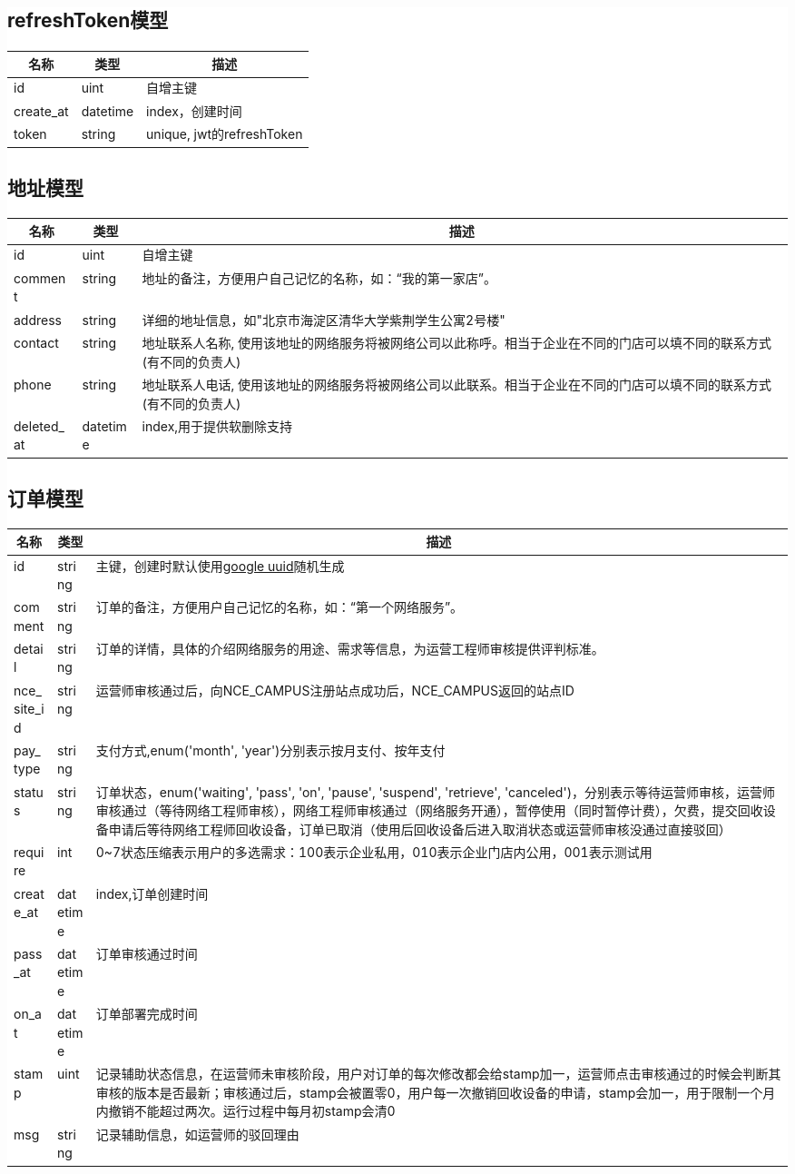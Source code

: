 ## refreshToken模型

| 名称 | 类型 | 描述 |
| -------- | -------- | -------- |
| id    | uint     | 自增主键     |
| create_at | datetime| index，创建时间 |
|token |string | unique, jwt的refreshToken |

## 地址模型

| 名称 | 类型 | 描述 |
| -------- | -------- | -------- |
| id    | uint     | 自增主键     |
|comment| string |地址的备注，方便用户自己记忆的名称，如：“我的第一家店”。 |
|address|string |详细的地址信息，如"北京市海淀区清华大学紫荆学生公寓2号楼"|
|contact|string|地址联系人名称, 使用该地址的网络服务将被网络公司以此称呼。相当于企业在不同的门店可以填不同的联系方式(有不同的负责人)|
|phone|string|地址联系人电话, 使用该地址的网络服务将被网络公司以此联系。相当于企业在不同的门店可以填不同的联系方式(有不同的负责人)|
|deleted_at|datetime|index,用于提供软删除支持|

## 订单模型

|名称|类型|描述|
|-|-|-|
|id|string|主键，创建时默认使用[google uuid](https://github.com/google/uuid)随机生成|
|comment|string|订单的备注，方便用户自己记忆的名称，如：“第一个网络服务”。|
|detail|string|订单的详情，具体的介绍网络服务的用途、需求等信息，为运营工程师审核提供评判标准。|
|nce_site_id|string|运营师审核通过后，向NCE_CAMPUS注册站点成功后，NCE_CAMPUS返回的站点ID|
|pay_type|string|支付方式,enum('month', 'year')分别表示按月支付、按年支付|
|status|string|订单状态，enum('waiting', 'pass', 'on', 'pause', 'suspend', 'retrieve', 'canceled')，分别表示等待运营师审核，运营师审核通过（等待网络工程师审核），网络工程师审核通过（网络服务开通），暂停使用（同时暂停计费），欠费，提交回收设备申请后等待网络工程师回收设备，订单已取消（使用后回收设备后进入取消状态或运营师审核没通过直接驳回）|
|require|int|0~7状态压缩表示用户的多选需求：100表示企业私用，010表示企业门店内公用，001表示测试用|
|create_at|datetime|index,订单创建时间|
|pass_at|datetime|订单审核通过时间|
|on_at|datetime|订单部署完成时间|
|stamp|uint|记录辅助状态信息，在运营师未审核阶段，用户对订单的每次修改都会给stamp加一，运营师点击审核通过的时候会判断其审核的版本是否最新；审核通过后，stamp会被置零0，用户每一次撤销回收设备的申请，stamp会加一，用于限制一个月内撤销不能超过两次。运行过程中每月初stamp会清0|
|msg|string|记录辅助信息，如运营师的驳回理由|
